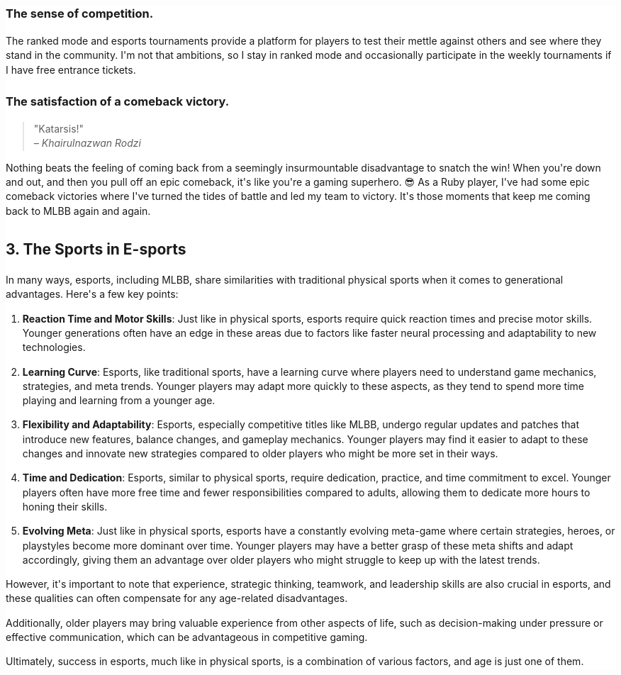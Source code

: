 ### The sense of competition.

The ranked mode and esports tournaments provide a platform for players to test their mettle against others and see where they stand in the community. I'm not that ambitions, so I stay in ranked mode and occasionally participate in the weekly tournaments if I have free entrance tickets.

### The satisfaction of a comeback victory.

> "Katarsis!"<br>
> _– Khairulnazwan Rodzi_

Nothing beats the feeling of coming back from a seemingly insurmountable disadvantage to snatch the win! When you're down and out, and then you pull off an epic comeback, it's like you're a gaming superhero. 😎 As a Ruby player, I've had some epic comeback victories where I've turned the tides of battle and led my team to victory. It's those moments that keep me coming back to MLBB again and again.

## 3. The Sports in E-sports

In many ways, esports, including MLBB, share similarities with traditional physical sports when it comes to generational advantages. Here's a few key points:

1. **Reaction Time and Motor Skills**: Just like in physical sports, esports require quick reaction times and precise motor skills. Younger generations often have an edge in these areas due to factors like faster neural processing and adaptability to new technologies.

2. **Learning Curve**: Esports, like traditional sports, have a learning curve where players need to understand game mechanics, strategies, and meta trends. Younger players may adapt more quickly to these aspects, as they tend to spend more time playing and learning from a younger age.

3. **Flexibility and Adaptability**: Esports, especially competitive titles like MLBB, undergo regular updates and patches that introduce new features, balance changes, and gameplay mechanics. Younger players may find it easier to adapt to these changes and innovate new strategies compared to older players who might be more set in their ways.

4. **Time and Dedication**: Esports, similar to physical sports, require dedication, practice, and time commitment to excel. Younger players often have more free time and fewer responsibilities compared to adults, allowing them to dedicate more hours to honing their skills.

5. **Evolving Meta**: Just like in physical sports, esports have a constantly evolving meta-game where certain strategies, heroes, or playstyles become more dominant over time. Younger players may have a better grasp of these meta shifts and adapt accordingly, giving them an advantage over older players who might struggle to keep up with the latest trends.

However, it's important to note that experience, strategic thinking, teamwork, and leadership skills are also crucial in esports, and these qualities can often compensate for any age-related disadvantages. 

Additionally, older players may bring valuable experience from other aspects of life, such as decision-making under pressure or effective communication, which can be advantageous in competitive gaming. 

Ultimately, success in esports, much like in physical sports, is a combination of various factors, and age is just one of them.
